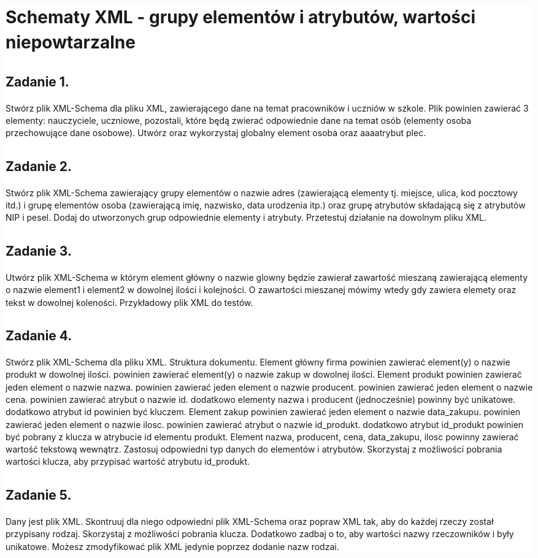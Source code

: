 # Schematy XML - grupy elementów i atrybutów, wartości niepowtarzalne
## Zadanie 1. 
Stwórz plik XML-Schema dla pliku XML, zawierającego dane na temat pracowników i uczniów w szkole. Plik powinien zawierać 3 elementy: nauczyciele, uczniowe, pozostali, które będą zwierać odpowiednie dane na temat osób (elementy osoba przechowujące dane osobowe). Utwórz oraz wykorzystaj globalny element osoba oraz aaaatrybut plec.
## Zadanie 2. 
Stwórz plik XML-Schema zawierający grupy elementów o nazwie adres (zawierającą elementy tj. miejsce, ulica, kod pocztowy itd.) i grupę elementów osoba (zawierającą imię, nazwisko, data urodzenia itp.) oraz grupę atrybutów składającą się z atrybutów NIP i pesel. Dodaj do utworzonych grup odpowiednie elementy i atrybuty. Przetestuj działanie na dowolnym pliku XML.
## Zadanie 3. 
Utwórz plik XML-Schema w którym element główny o nazwie glowny będzie zawierał zawartość mieszaną zawierającą elementy o nazwie element1 i element2 w dowolnej ilości i kolejności. O zawartości mieszanej mówimy wtedy gdy zawiera elemety oraz tekst w dowolnej koleności.
Przykładowy plik XML do testów.

## Zadanie 4. 
Stwórz plik XML-Schema dla pliku XML. Struktura dokumentu.
Element główny firma
powinien zawierać element(y) o nazwie produkt w dowolnej ilości.
powinien zawierać element(y) o nazwie zakup w dowolnej ilości.
Element produkt
powinien zawierać jeden element o nazwie nazwa.
powinien zawierać jeden element o nazwie producent.
powinien zawierać jeden element o nazwie cena.
powinien zawierać atrybut o nazwie id.
dodatkowo elementy nazwa i producent (jednocześnie) powinny być unikatowe.
dodatkowo atrybut id powinien być kluczem.
Element zakup
powinien zawierać jeden element o nazwie data_zakupu.
powinien zawierać jeden element o nazwie ilosc.
powinien zawierać atrybut o nazwie id_produkt.
dodatkowo atrybut id_produkt powinien być pobrany z klucza w atrybucie id elementu produkt.
Element nazwa, producent, cena, data_zakupu, ilosc
powinny zawierać wartość tekstową wewnątrz.
Zastosuj odpowiedni typ danych do elementów i atrybutów. Skorzystaj z możliwości pobrania wartości klucza, aby przypisać wartość atrybutu id_produkt.

## Zadanie 5. 
 Dany jest plik XML. Skontruuj dla niego odpowiedni plik XML-Schema oraz popraw XML tak, aby do każdej rzeczy został przypisany rodzaj. Skorzystaj z możliwości pobrania klucza. Dodatkowo zadbaj o to, aby wartości nazwy rzeczowników i były unikatowe. Możesz zmodyfikować plik XML jedynie poprzez dodanie nazw rodzai.
